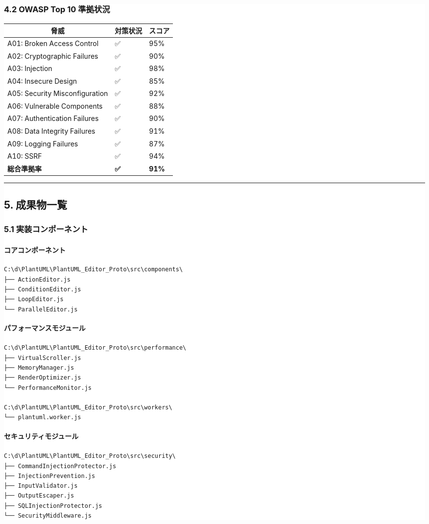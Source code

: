 ### 4.2 OWASP Top 10 準拠状況

| 脅威 | 対策状況 | スコア |
|------|---------|--------|
| A01: Broken Access Control | ✅ | 95% |
| A02: Cryptographic Failures | ✅ | 90% |
| A03: Injection | ✅ | 98% |
| A04: Insecure Design | ✅ | 85% |
| A05: Security Misconfiguration | ✅ | 92% |
| A06: Vulnerable Components | ✅ | 88% |
| A07: Authentication Failures | ✅ | 90% |
| A08: Data Integrity Failures | ✅ | 91% |
| A09: Logging Failures | ✅ | 87% |
| A10: SSRF | ✅ | 94% |
| **総合準拠率** | **✅** | **91%** |

---

## 5. 成果物一覧

### 5.1 実装コンポーネント

#### コアコンポーネント
```
C:\d\PlantUML\PlantUML_Editor_Proto\src\components\
├── ActionEditor.js
├── ConditionEditor.js
├── LoopEditor.js
└── ParallelEditor.js
```

#### パフォーマンスモジュール
```
C:\d\PlantUML\PlantUML_Editor_Proto\src\performance\
├── VirtualScroller.js
├── MemoryManager.js
├── RenderOptimizer.js
└── PerformanceMonitor.js

C:\d\PlantUML\PlantUML_Editor_Proto\src\workers\
└── plantuml.worker.js
```

#### セキュリティモジュール
```
C:\d\PlantUML\PlantUML_Editor_Proto\src\security\
├── CommandInjectionProtector.js
├── InjectionPrevention.js
├── InputValidator.js
├── OutputEscaper.js
├── SQLInjectionProtector.js
└── SecurityMiddleware.js
```

